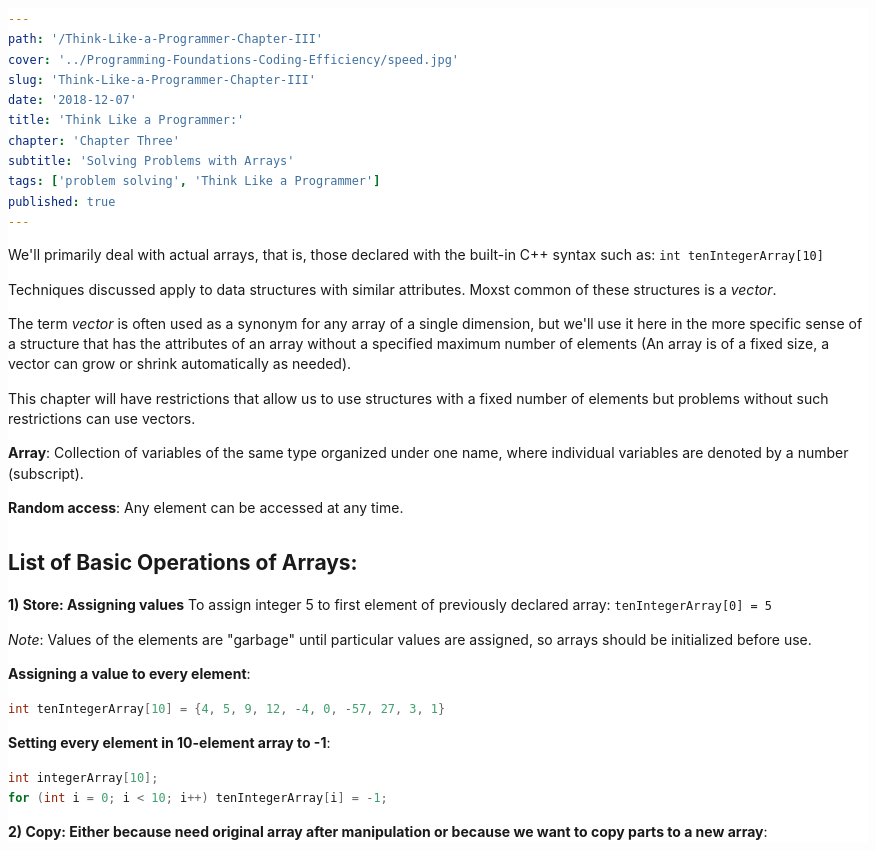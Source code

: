 ```yaml
---
path: '/Think-Like-a-Programmer-Chapter-III'
cover: '../Programming-Foundations-Coding-Efficiency/speed.jpg'
slug: 'Think-Like-a-Programmer-Chapter-III'
date: '2018-12-07'
title: 'Think Like a Programmer:'
chapter: 'Chapter Three'
subtitle: 'Solving Problems with Arrays'
tags: ['problem solving', 'Think Like a Programmer']
published: true
---
```


We'll primarily deal with actual arrays, that is, those declared with the built-in C++ syntax such as: `int tenIntegerArray[10]`

Techniques discussed apply to data structures with similar attributes. Moxst common of these structures is a _vector_.

The term _vector_ is often used as a synonym for any array of a single dimension, but we'll use it here in the more specific sense of a structure that has the attributes of an array without a specified maximum number of elements (An array is of a fixed size, a vector can grow or shrink automatically as needed).

This chapter will have restrictions that allow us to use structures with a fixed number of elements but problems without such restrictions can use vectors.

**Array**: Collection of variables of the same type organized under one name, where individual variables are denoted by a number (subscript).

**Random access**: Any element can be accessed at any time.

## List of Basic Operations of Arrays:

**1) Store: Assigning values**
To assign integer 5 to first element of previously declared array: `tenIntegerArray[0] = 5`

_Note_: Values of the elements are "garbage" until particular values are assigned, so arrays should be initialized before use.

**Assigning a value to every element**:

```c++
int tenIntegerArray[10] = {4, 5, 9, 12, -4, 0, -57, 27, 3, 1}
```

**Setting every element in 10-element array to -1**:

```c++
int integerArray[10];
for (int i = 0; i < 10; i++) tenIntegerArray[i] = -1;
```

**2) Copy: Either because need original array after manipulation or because we want to copy parts to a new array**:
